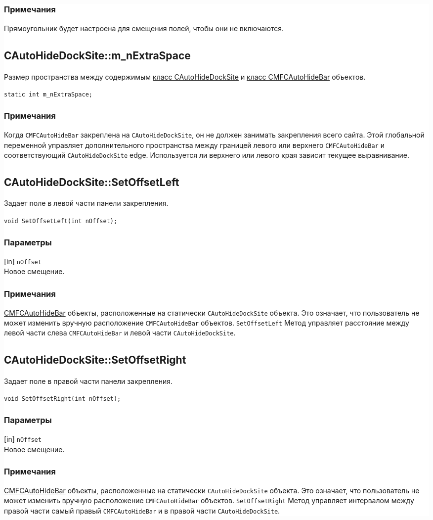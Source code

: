 ### <a name="remarks"></a>Примечания  
 Прямоугольник будет настроена для смещения полей, чтобы они не включаются.  
  
##  <a name="m_nextraspace"></a>CAutoHideDockSite::m_nExtraSpace  
 Размер пространства между содержимым [класс CAutoHideDockSite](../../mfc/reference/cautohidedocksite-class.md) и [класс CMFCAutoHideBar](../../mfc/reference/cmfcautohidebar-class.md) объектов.  
  
```  
static int m_nExtraSpace;  
```  
  
### <a name="remarks"></a>Примечания  
 Когда `CMFCAutoHideBar` закреплена на `CAutoHideDockSite`, он не должен занимать закрепления всего сайта. Этой глобальной переменной управляет дополнительного пространства между границей левого или верхнего `CMFCAutoHideBar` и соответствующий `CAutoHideDockSite` edge. Используется ли верхнего или левого края зависит текущее выравнивание.  
  
##  <a name="setoffsetleft"></a>CAutoHideDockSite::SetOffsetLeft  
 Задает поле в левой части панели закрепления.  
  
```  
void SetOffsetLeft(int nOffset);
```  
  
### <a name="parameters"></a>Параметры  
 [in] `nOffset`  
 Новое смещение.  
  
### <a name="remarks"></a>Примечания  
 [CMFCAutoHideBar](../../mfc/reference/cmfcautohidebar-class.md) объекты, расположенные на статически `CAutoHideDockSite` объекта. Это означает, что пользователь не может изменить вручную расположение `CMFCAutoHideBar` объектов. `SetOffsetLeft` Метод управляет расстояние между левой части слева `CMFCAutoHideBar` и левой части `CAutoHideDockSite`.  
  
##  <a name="setoffsetright"></a>CAutoHideDockSite::SetOffsetRight  
 Задает поле в правой части панели закрепления.  
  
```  
void SetOffsetRight(int nOffset);
```  
  
### <a name="parameters"></a>Параметры  
 [in] `nOffset`  
 Новое смещение.  
  
### <a name="remarks"></a>Примечания  
 [CMFCAutoHideBar](../../mfc/reference/cmfcautohidebar-class.md) объекты, расположенные на статически `CAutoHideDockSite` объекта. Это означает, что пользователь не может изменить вручную расположение `CMFCAutoHideBar` объектов. `SetOffsetRight` Метод управляет интервалом между правой части самый правый `CMFCAutoHideBar` и в правой части `CAutoHideDockSite`.  
  